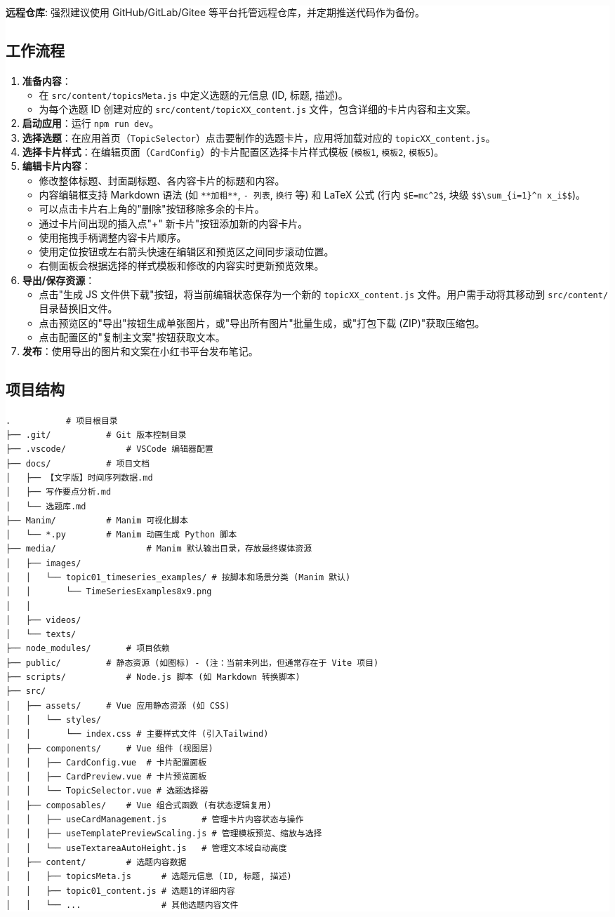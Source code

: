 **远程仓库**: 强烈建议使用 GitHub/GitLab/Gitee 等平台托管远程仓库，并定期推送代码作为备份。

## 工作流程

1.  **准备内容**：
    *   在 `src/content/topicsMeta.js` 中定义选题的元信息 (ID, 标题, 描述)。
    *   为每个选题 ID 创建对应的 `src/content/topicXX_content.js` 文件，包含详细的卡片内容和主文案。
2.  **启动应用**：运行 `npm run dev`。
3.  **选择选题**：在应用首页（`TopicSelector`）点击要制作的选题卡片，应用将加载对应的 `topicXX_content.js`。
4.  **选择卡片样式**：在编辑页面（`CardConfig`）的卡片配置区选择卡片样式模板 (`模板1`, `模板2`, `模板5`)。
5.  **编辑卡片内容**：
    *   修改整体标题、封面副标题、各内容卡片的标题和内容。
    *   内容编辑框支持 Markdown 语法 (如 `**加粗**`, `- 列表`, `换行` 等) 和 LaTeX 公式 (行内 `$E=mc^2$`, 块级 `$$\sum_{i=1}^n x_i$$`)。
    *   可以点击卡片右上角的"删除"按钮移除多余的卡片。
    *   通过卡片间出现的插入点"+" 新卡片"按钮添加新的内容卡片。
    *   使用拖拽手柄调整内容卡片顺序。
    *   使用定位按钮或左右箭头快速在编辑区和预览区之间同步滚动位置。
    *   右侧面板会根据选择的样式模板和修改的内容实时更新预览效果。
6.  **导出/保存资源**：
    *   点击"生成 JS 文件供下载"按钮，将当前编辑状态保存为一个新的 `topicXX_content.js` 文件。用户需手动将其移动到 `src/content/` 目录替换旧文件。
    *   点击预览区的"导出"按钮生成单张图片，或"导出所有图片"批量生成，或"打包下载 (ZIP)"获取压缩包。
    *   点击配置区的"复制主文案"按钮获取文本。
7.  **发布**：使用导出的图片和文案在小红书平台发布笔记。

## 项目结构

```
.			# 项目根目录
├── .git/			# Git 版本控制目录
├── .vscode/			# VSCode 编辑器配置
├── docs/			# 项目文档
│   ├── 【文字版】时间序列数据.md
│   ├── 写作要点分析.md
│   └── 选题库.md
├── Manim/			# Manim 可视化脚本
│   └── *.py        # Manim 动画生成 Python 脚本
├── media/                  # Manim 默认输出目录，存放最终媒体资源
│   ├── images/
│   │   └── topic01_timeseries_examples/ # 按脚本和场景分类 (Manim 默认)
│   │       └── TimeSeriesExamples8x9.png
│   │
│   ├── videos/
│   └── texts/
├── node_modules/		# 项目依赖
├── public/			# 静态资源 (如图标) - (注：当前未列出，但通常存在于 Vite 项目)
├── scripts/			# Node.js 脚本 (如 Markdown 转换脚本)
├── src/
│   ├── assets/		# Vue 应用静态资源 (如 CSS)
│   │   └── styles/
│   │       └── index.css # 主要样式文件 (引入Tailwind)
│   ├── components/		# Vue 组件 (视图层)
│   │   ├── CardConfig.vue  # 卡片配置面板
│   │   ├── CardPreview.vue # 卡片预览面板
│   │   └── TopicSelector.vue # 选题选择器
│   ├── composables/	# Vue 组合式函数 (有状态逻辑复用)
│   │   ├── useCardManagement.js       # 管理卡片内容状态与操作
│   │   ├── useTemplatePreviewScaling.js # 管理模板预览、缩放与选择
│   │   └── useTextareaAutoHeight.js   # 管理文本域自动高度
│   ├── content/		# 选题内容数据
│   │   ├── topicsMeta.js      # 选题元信息 (ID, 标题, 描述)
│   │   ├── topic01_content.js # 选题1的详细内容
│   │   └── ...                # 其他选题内容文件
```